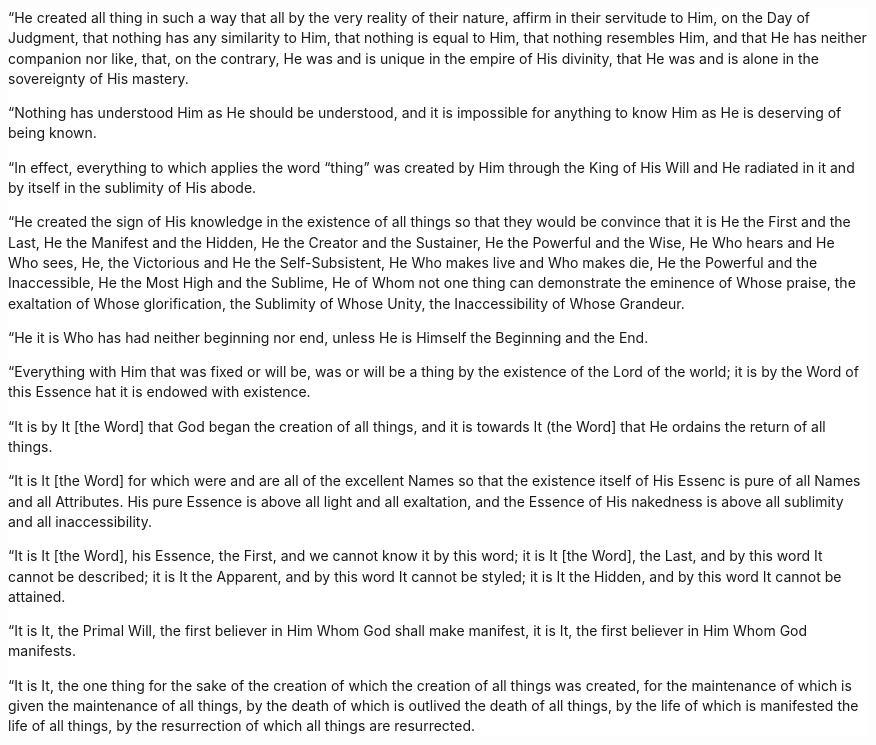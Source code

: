 “He created all thing in such a way that all by the very reality of their nature, affirm in their servitude to
Him, on the Day of Judgment, that nothing has any similarity to Him, that nothing is equal to Him, that
nothing resembles Him, and that He has neither companion nor like, that, on the contrary, He was and is
unique in the empire of His divinity, that He was and is alone in the sovereignty of His mastery.

“Nothing has understood Him as He should be understood, and it is impossible for anything to know Him
as He is deserving of being known.

“In effect, everything to which applies the word “thing” was created by Him through the King of His Will
and He radiated in it and by itself in the sublimity of His abode.

“He created the sign of His knowledge in the existence of all things so that they would be convince that it
is He the First and the Last, He the Manifest and the Hidden, He the Creator and the Sustainer, He the
Powerful and the Wise, He Who hears and He Who sees, He, the Victorious and He the Self-Subsistent,
He Who makes live and Who makes die, He the Powerful and the Inaccessible, He the Most High and the
Sublime, He of Whom not one thing can demonstrate the eminence of Whose praise, the exaltation of
Whose glorification, the Sublimity of Whose Unity, the Inaccessibility of Whose Grandeur.

“He it is Who has had neither beginning nor end, unless He is Himself the Beginning and the End.

“Everything with Him that was fixed or will be, was or will be a thing by the existence of the Lord of the
world; it is by the Word of this Essence hat it is endowed with existence.

“It is by It [the Word] that God began the creation of all things, and it is towards It (the Word] that He
ordains the return of all things.

“It is It [the Word] for which were and are all of the excellent Names so that the existence itself of His
Essenc is pure of all Names and all Attributes. His pure Essence is above all light and all exaltation, and
the Essence of His nakedness is above all sublimity and all inaccessibility.

“It is It [the Word], his Essence, the First, and we cannot know it by this word; it is It [the Word], the
Last, and by this word It cannot be described; it is It the Apparent, and by this word It cannot be styled; it
is It the Hidden, and by this word It cannot be attained.

“It is It, the Primal Will, the first believer in Him Whom God shall make manifest, it is It, the first believer in
Him Whom God manifests.

“It is It, the one thing for the sake of the creation of which the creation of all things was created, for the
maintenance of which is given the maintenance of all things, by the death of which is outlived the death of
all things, by the life of which is manifested the life of all things, by the resurrection of which all things are
resurrected.
